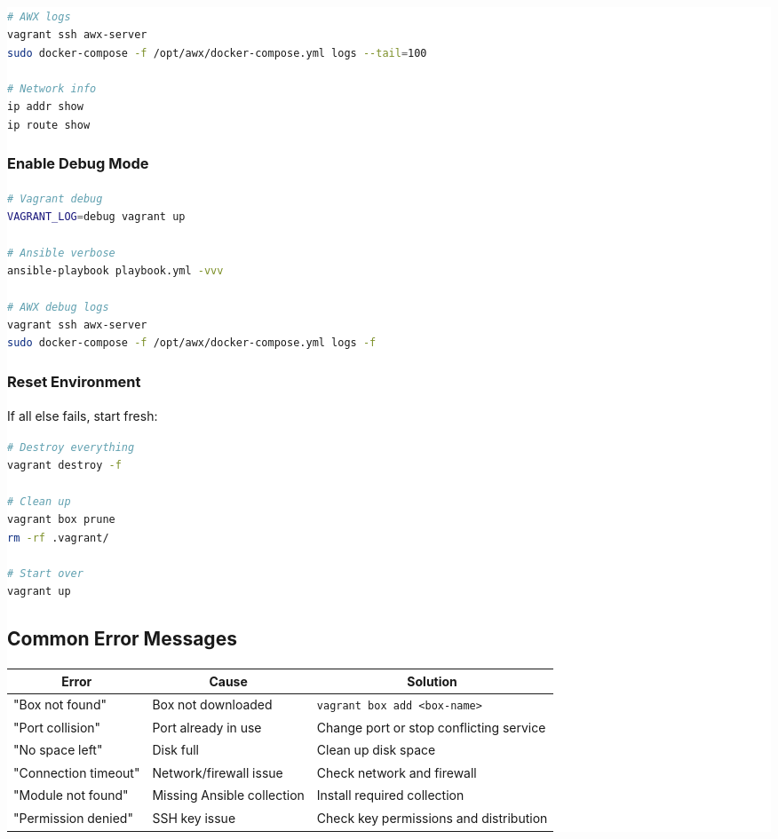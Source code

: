 ```bash
# AWX logs
vagrant ssh awx-server
sudo docker-compose -f /opt/awx/docker-compose.yml logs --tail=100

# Network info
ip addr show
ip route show
```

### Enable Debug Mode

```bash
# Vagrant debug
VAGRANT_LOG=debug vagrant up

# Ansible verbose
ansible-playbook playbook.yml -vvv

# AWX debug logs
vagrant ssh awx-server
sudo docker-compose -f /opt/awx/docker-compose.yml logs -f
```

### Reset Environment

If all else fails, start fresh:

```bash
# Destroy everything
vagrant destroy -f

# Clean up
vagrant box prune
rm -rf .vagrant/

# Start over
vagrant up
```

## Common Error Messages

| Error | Cause | Solution |
|-------|-------|----------|
| "Box not found" | Box not downloaded | `vagrant box add <box-name>` |
| "Port collision" | Port already in use | Change port or stop conflicting service |
| "No space left" | Disk full | Clean up disk space |
| "Connection timeout" | Network/firewall issue | Check network and firewall |
| "Module not found" | Missing Ansible collection | Install required collection |
| "Permission denied" | SSH key issue | Check key permissions and distribution |
